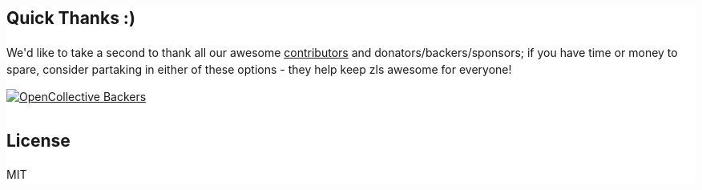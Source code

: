## Quick Thanks :)

We'd like to take a second to thank all our awesome [contributors](https://github.com/zigtools/zls/graphs/contributors) and donators/backers/sponsors; if you have time or money to spare, consider partaking in either of these options - they help keep zls awesome for everyone! 

[![OpenCollective Backers](https://opencollective.com/zigtools/backers.svg?width=890&limit=1000)](https://opencollective.com/zigtools#category-CONTRIBUTE)

## License

MIT
